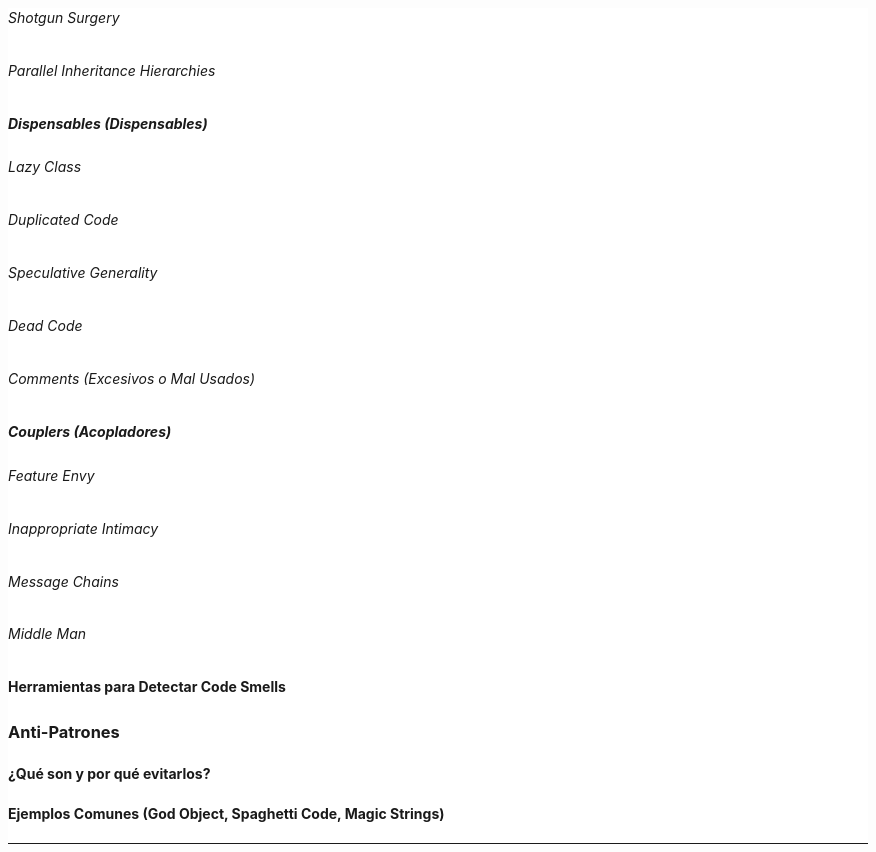 <a id="shotgun-surgery"></a>
###### Shotgun Surgery

<a id="parallel-inheritance"></a>
###### Parallel Inheritance Hierarchies

<a id="dispensables"></a>
##### Dispensables (Dispensables)

<a id="lazy-class"></a>
###### Lazy Class

<a id="duplicated-code-smell"></a>
###### Duplicated Code

<a id="speculative-generality"></a>
###### Speculative Generality

<a id="dead-code"></a>
###### Dead Code

<a id="comments-code-smell"></a>
###### Comments (Excesivos o Mal Usados)

<a id="couplers"></a>
##### Couplers (Acopladores)

<a id="feature-envy"></a>
###### Feature Envy

<a id="inappropriate-intimacy"></a>
###### Inappropriate Intimacy

<a id="message-chains"></a>
###### Message Chains

<a id="middle-man"></a>
###### Middle Man

<a id="herramientas-code-smells"></a>
#### Herramientas para Detectar Code Smells

<a id="anti-patrones"></a>
### Anti-Patrones

<a id="que-son-anti-patrones"></a>
#### ¿Qué son y por qué evitarlos?

<a id="ejemplos-anti-patrones"></a>
#### Ejemplos Comunes (God Object, Spaghetti Code, Magic Strings)

---
